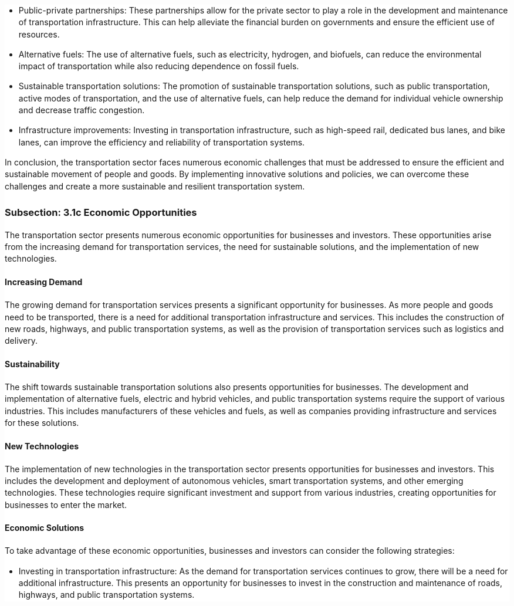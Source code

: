 - Public-private partnerships: These partnerships allow for the private sector to play a role in the development and maintenance of transportation infrastructure. This can help alleviate the financial burden on governments and ensure the efficient use of resources.

- Alternative fuels: The use of alternative fuels, such as electricity, hydrogen, and biofuels, can reduce the environmental impact of transportation while also reducing dependence on fossil fuels.

- Sustainable transportation solutions: The promotion of sustainable transportation solutions, such as public transportation, active modes of transportation, and the use of alternative fuels, can help reduce the demand for individual vehicle ownership and decrease traffic congestion.

- Infrastructure improvements: Investing in transportation infrastructure, such as high-speed rail, dedicated bus lanes, and bike lanes, can improve the efficiency and reliability of transportation systems.

In conclusion, the transportation sector faces numerous economic challenges that must be addressed to ensure the efficient and sustainable movement of people and goods. By implementing innovative solutions and policies, we can overcome these challenges and create a more sustainable and resilient transportation system.





### Subsection: 3.1c Economic Opportunities

The transportation sector presents numerous economic opportunities for businesses and investors. These opportunities arise from the increasing demand for transportation services, the need for sustainable solutions, and the implementation of new technologies.

#### Increasing Demand

The growing demand for transportation services presents a significant opportunity for businesses. As more people and goods need to be transported, there is a need for additional transportation infrastructure and services. This includes the construction of new roads, highways, and public transportation systems, as well as the provision of transportation services such as logistics and delivery.

#### Sustainability

The shift towards sustainable transportation solutions also presents opportunities for businesses. The development and implementation of alternative fuels, electric and hybrid vehicles, and public transportation systems require the support of various industries. This includes manufacturers of these vehicles and fuels, as well as companies providing infrastructure and services for these solutions.

#### New Technologies

The implementation of new technologies in the transportation sector presents opportunities for businesses and investors. This includes the development and deployment of autonomous vehicles, smart transportation systems, and other emerging technologies. These technologies require significant investment and support from various industries, creating opportunities for businesses to enter the market.

#### Economic Solutions

To take advantage of these economic opportunities, businesses and investors can consider the following strategies:

- Investing in transportation infrastructure: As the demand for transportation services continues to grow, there will be a need for additional infrastructure. This presents an opportunity for businesses to invest in the construction and maintenance of roads, highways, and public transportation systems.
